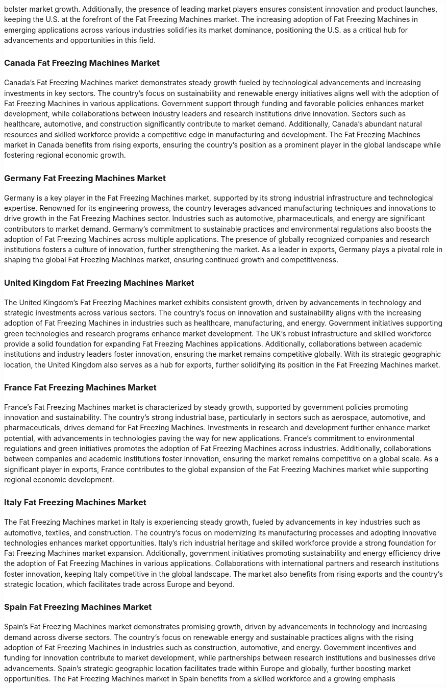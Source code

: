bolster market growth. Additionally, the presence of leading market players ensures consistent innovation and product launches, keeping the U.S. at the forefront of the Fat Freezing Machines market. The increasing adoption of Fat Freezing Machines in emerging applications across various industries solidifies its market dominance, positioning the U.S. as a critical hub for advancements and opportunities in this field.</p><h3>Canada Fat Freezing Machines Market</h3><p>Canada&rsquo;s Fat Freezing Machines market demonstrates steady growth fueled by technological advancements and increasing investments in key sectors. The country&rsquo;s focus on sustainability and renewable energy initiatives aligns well with the adoption of Fat Freezing Machines in various applications. Government support through funding and favorable policies enhances market development, while collaborations between industry leaders and research institutions drive innovation. Sectors such as healthcare, automotive, and construction significantly contribute to market demand. Additionally, Canada&rsquo;s abundant natural resources and skilled workforce provide a competitive edge in manufacturing and development. The Fat Freezing Machines market in Canada benefits from rising exports, ensuring the country&rsquo;s position as a prominent player in the global landscape while fostering regional economic growth.</p><h3>Germany Fat Freezing Machines Market</h3><p>Germany is a key player in the Fat Freezing Machines market, supported by its strong industrial infrastructure and technological expertise. Renowned for its engineering prowess, the country leverages advanced manufacturing techniques and innovations to drive growth in the Fat Freezing Machines sector. Industries such as automotive, pharmaceuticals, and energy are significant contributors to market demand. Germany&rsquo;s commitment to sustainable practices and environmental regulations also boosts the adoption of Fat Freezing Machines across multiple applications. The presence of globally recognized companies and research institutions fosters a culture of innovation, further strengthening the market. As a leader in exports, Germany plays a pivotal role in shaping the global Fat Freezing Machines market, ensuring continued growth and competitiveness.</p><h3>United Kingdom Fat Freezing Machines Market</h3><p>The United Kingdom&rsquo;s Fat Freezing Machines market exhibits consistent growth, driven by advancements in technology and strategic investments across various sectors. The country&rsquo;s focus on innovation and sustainability aligns with the increasing adoption of Fat Freezing Machines in industries such as healthcare, manufacturing, and energy. Government initiatives supporting green technologies and research programs enhance market development. The UK&rsquo;s robust infrastructure and skilled workforce provide a solid foundation for expanding Fat Freezing Machines applications. Additionally, collaborations between academic institutions and industry leaders foster innovation, ensuring the market remains competitive globally. With its strategic geographic location, the United Kingdom also serves as a hub for exports, further solidifying its position in the Fat Freezing Machines market.</p><h3>France Fat Freezing Machines Market</h3><p>France&rsquo;s Fat Freezing Machines market is characterized by steady growth, supported by government policies promoting innovation and sustainability. The country&rsquo;s strong industrial base, particularly in sectors such as aerospace, automotive, and pharmaceuticals, drives demand for Fat Freezing Machines. Investments in research and development further enhance market potential, with advancements in technologies paving the way for new applications. France&rsquo;s commitment to environmental regulations and green initiatives promotes the adoption of Fat Freezing Machines across industries. Additionally, collaborations between companies and academic institutions foster innovation, ensuring the market remains competitive on a global scale. As a significant player in exports, France contributes to the global expansion of the Fat Freezing Machines market while supporting regional economic development.</p><h3>Italy Fat Freezing Machines Market</h3><p>The Fat Freezing Machines market in Italy is experiencing steady growth, fueled by advancements in key industries such as automotive, textiles, and construction. The country&rsquo;s focus on modernizing its manufacturing processes and adopting innovative technologies enhances market opportunities. Italy&rsquo;s rich industrial heritage and skilled workforce provide a strong foundation for Fat Freezing Machines market expansion. Additionally, government initiatives promoting sustainability and energy efficiency drive the adoption of Fat Freezing Machines in various applications. Collaborations with international partners and research institutions foster innovation, keeping Italy competitive in the global landscape. The market also benefits from rising exports and the country&rsquo;s strategic location, which facilitates trade across Europe and beyond.</p><h3>Spain Fat Freezing Machines Market</h3><p>Spain&rsquo;s Fat Freezing Machines market demonstrates promising growth, driven by advancements in technology and increasing demand across diverse sectors. The country&rsquo;s focus on renewable energy and sustainable practices aligns with the rising adoption of Fat Freezing Machines in industries such as construction, automotive, and energy. Government incentives and funding for innovation contribute to market development, while partnerships between research institutions and businesses drive advancements. Spain&rsquo;s strategic geographic location facilitates trade within Europe and globally, further boosting market opportunities. The Fat Freezing Machines market in Spain benefits from a skilled workforce and a growing emphasis